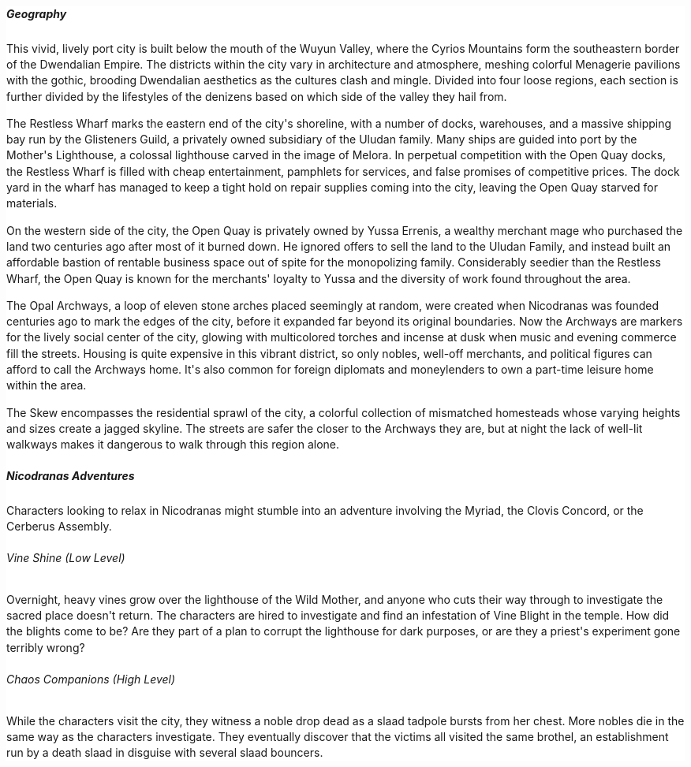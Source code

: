 ##### Geography

This vivid, lively port city is built below the mouth of the Wuyun Valley, where the Cyrios Mountains form the southeastern border of the Dwendalian Empire. The districts within the city vary in architecture and atmosphere, meshing colorful Menagerie pavilions with the gothic, brooding Dwendalian aesthetics as the cultures clash and mingle. Divided into four loose regions, each section is further divided by the lifestyles of the denizens based on which side of the valley they hail from.

The Restless Wharf marks the eastern end of the city's shoreline, with a number of docks, warehouses, and a massive shipping bay run by the Glisteners Guild, a privately owned subsidiary of the Uludan family. Many ships are guided into port by the Mother's Lighthouse, a colossal lighthouse carved in the image of Melora. In perpetual competition with the Open Quay docks, the Restless Wharf is filled with cheap entertainment, pamphlets for services, and false promises of competitive prices. The dock yard in the wharf has managed to keep a tight hold on repair supplies coming into the city, leaving the Open Quay starved for materials.

On the western side of the city, the Open Quay is privately owned by Yussa Errenis, a wealthy merchant mage who purchased the land two centuries ago after most of it burned down. He ignored offers to sell the land to the Uludan Family, and instead built an affordable bastion of rentable business space out of spite for the monopolizing family. Considerably seedier than the Restless Wharf, the Open Quay is known for the merchants' loyalty to Yussa and the diversity of work found throughout the area.

The Opal Archways, a loop of eleven stone arches placed seemingly at random, were created when Nicodranas was founded centuries ago to mark the edges of the city, before it expanded far beyond its original boundaries. Now the Archways are markers for the lively social center of the city, glowing with multicolored torches and incense at dusk when music and evening commerce fill the streets. Housing is quite expensive in this vibrant district, so only nobles, well-off merchants, and political figures can afford to call the Archways home. It's also common for foreign diplomats and moneylenders to own a part-time leisure home within the area.

The Skew encompasses the residential sprawl of the city, a colorful collection of mismatched homesteads whose varying heights and sizes create a jagged skyline. The streets are safer the closer to the Archways they are, but at night the lack of well-lit walkways makes it dangerous to walk through this region alone.

##### Nicodranas Adventures

Characters looking to relax in Nicodranas might stumble into an adventure involving the Myriad, the Clovis Concord, or the Cerberus Assembly.

###### Vine Shine (Low Level)

Overnight, heavy vines grow over the lighthouse of the Wild Mother, and anyone who cuts their way through to investigate the sacred place doesn't return. The characters are hired to investigate and find an infestation of Vine Blight in the temple. How did the blights come to be? Are they part of a plan to corrupt the lighthouse for dark purposes, or are they a priest's experiment gone terribly wrong?

###### Chaos Companions (High Level)

While the characters visit the city, they witness a noble drop dead as a slaad tadpole bursts from her chest. More nobles die in the same way as the characters investigate. They eventually discover that the victims all visited the same brothel, an establishment run by a death slaad in disguise with several slaad bouncers.
